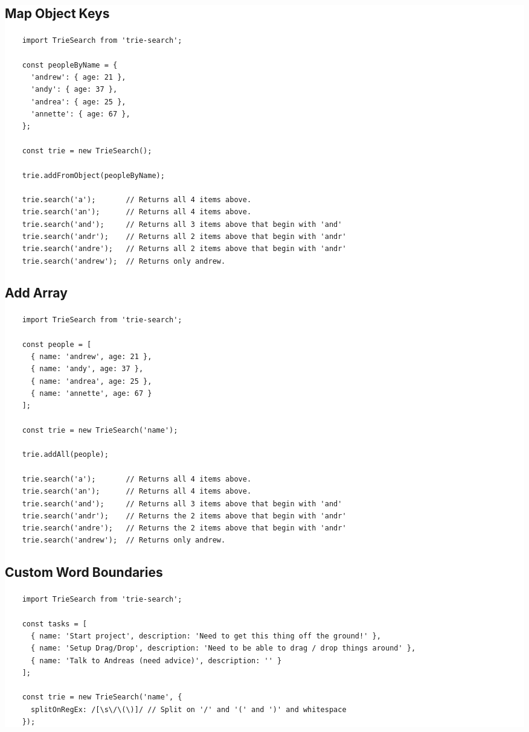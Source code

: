 ## Map Object Keys

```
    import TrieSearch from 'trie-search';

    const peopleByName = {
      'andrew': { age: 21 },
      'andy': { age: 37 },
      'andrea': { age: 25 },
      'annette': { age: 67 },
    };

    const trie = new TrieSearch();

    trie.addFromObject(peopleByName);

    trie.search('a');       // Returns all 4 items above.
    trie.search('an');      // Returns all 4 items above.
    trie.search('and');     // Returns all 3 items above that begin with 'and'
    trie.search('andr');    // Returns all 2 items above that begin with 'andr'
    trie.search('andre');   // Returns all 2 items above that begin with 'andr'
    trie.search('andrew');  // Returns only andrew.
```

## Add Array

```
    import TrieSearch from 'trie-search';

    const people = [
      { name: 'andrew', age: 21 },
      { name: 'andy', age: 37 },
      { name: 'andrea', age: 25 },
      { name: 'annette', age: 67 }
    ];

    const trie = new TrieSearch('name');

    trie.addAll(people);

    trie.search('a');       // Returns all 4 items above.
    trie.search('an');      // Returns all 4 items above.
    trie.search('and');     // Returns all 3 items above that begin with 'and'
    trie.search('andr');    // Returns the 2 items above that begin with 'andr'
    trie.search('andre');   // Returns the 2 items above that begin with 'andr'
    trie.search('andrew');  // Returns only andrew.
```

## Custom Word Boundaries

```
    import TrieSearch from 'trie-search';

    const tasks = [
      { name: 'Start project', description: 'Need to get this thing off the ground!' },
      { name: 'Setup Drag/Drop', description: 'Need to be able to drag / drop things around' },
      { name: 'Talk to Andreas (need advice)', description: '' }
    ];

    const trie = new TrieSearch('name', {
      splitOnRegEx: /[\s\/\(\)]/ // Split on '/' and '(' and ')' and whitespace
    });

```